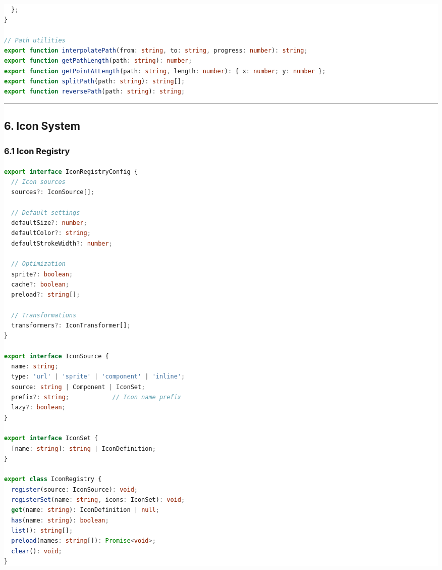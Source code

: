 ```typescript
  };
}

// Path utilities
export function interpolatePath(from: string, to: string, progress: number): string;
export function getPathLength(path: string): number;
export function getPointAtLength(path: string, length: number): { x: number; y: number };
export function splitPath(path: string): string[];
export function reversePath(path: string): string;
```

---

## 6. Icon System

### 6.1 Icon Registry

```typescript
export interface IconRegistryConfig {
  // Icon sources
  sources?: IconSource[];

  // Default settings
  defaultSize?: number;
  defaultColor?: string;
  defaultStrokeWidth?: number;

  // Optimization
  sprite?: boolean;
  cache?: boolean;
  preload?: string[];

  // Transformations
  transformers?: IconTransformer[];
}

export interface IconSource {
  name: string;
  type: 'url' | 'sprite' | 'component' | 'inline';
  source: string | Component | IconSet;
  prefix?: string;            // Icon name prefix
  lazy?: boolean;
}

export interface IconSet {
  [name: string]: string | IconDefinition;
}

export class IconRegistry {
  register(source: IconSource): void;
  registerSet(name: string, icons: IconSet): void;
  get(name: string): IconDefinition | null;
  has(name: string): boolean;
  list(): string[];
  preload(names: string[]): Promise<void>;
  clear(): void;
}
```
